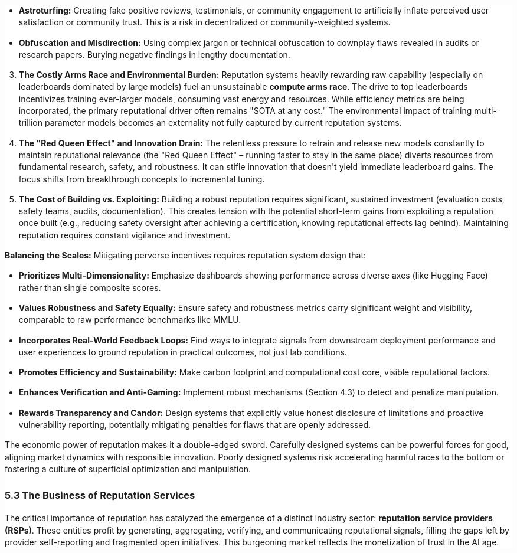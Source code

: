 *   **Astroturfing:** Creating fake positive reviews, testimonials, or community engagement to artificially inflate perceived user satisfaction or community trust. This is a risk in decentralized or community-weighted systems.

*   **Obfuscation and Misdirection:** Using complex jargon or technical obfuscation to downplay flaws revealed in audits or research papers. Burying negative findings in lengthy documentation.

3.  **The Costly Arms Race and Environmental Burden:** Reputation systems heavily rewarding raw capability (especially on leaderboards dominated by large models) fuel an unsustainable **compute arms race**. The drive to top leaderboards incentivizes training ever-larger models, consuming vast energy and resources. While efficiency metrics are being incorporated, the primary reputational driver often remains "SOTA at any cost." The environmental impact of training multi-trillion parameter models becomes an externality not fully captured by current reputation systems.

4.  **The "Red Queen Effect" and Innovation Drain:** The relentless pressure to retrain and release new models constantly to maintain reputational relevance (the "Red Queen Effect" – running faster to stay in the same place) diverts resources from fundamental research, safety, and robustness. It can stifle innovation that doesn't yield immediate leaderboard gains. The focus shifts from breakthrough concepts to incremental tuning.

5.  **The Cost of Building vs. Exploiting:** Building a robust reputation requires significant, sustained investment (evaluation costs, safety teams, audits, documentation). This creates tension with the potential short-term gains from exploiting a reputation once built (e.g., reducing safety oversight after achieving a certification, knowing reputational effects lag behind). Maintaining reputation requires constant vigilance and investment.

**Balancing the Scales:** Mitigating perverse incentives requires reputation system design that:

*   **Prioritizes Multi-Dimensionality:** Emphasize dashboards showing performance across diverse axes (like Hugging Face) rather than single composite scores.

*   **Values Robustness and Safety Equally:** Ensure safety and robustness metrics carry significant weight and visibility, comparable to raw performance benchmarks like MMLU.

*   **Incorporates Real-World Feedback Loops:** Find ways to integrate signals from downstream deployment performance and user experiences to ground reputation in practical outcomes, not just lab conditions.

*   **Promotes Efficiency and Sustainability:** Make carbon footprint and computational cost core, visible reputational factors.

*   **Enhances Verification and Anti-Gaming:** Implement robust mechanisms (Section 4.3) to detect and penalize manipulation.

*   **Rewards Transparency and Candor:** Design systems that explicitly value honest disclosure of limitations and proactive vulnerability reporting, potentially mitigating penalties for flaws that are openly addressed.

The economic power of reputation makes it a double-edged sword. Carefully designed systems can be powerful forces for good, aligning market dynamics with responsible innovation. Poorly designed systems risk accelerating harmful races to the bottom or fostering a culture of superficial optimization and manipulation.

### 5.3 The Business of Reputation Services

The critical importance of reputation has catalyzed the emergence of a distinct industry sector: **reputation service providers (RSPs)**. These entities profit by generating, aggregating, verifying, and communicating reputational signals, filling the gaps left by provider self-reporting and fragmented open initiatives. This burgeoning market reflects the monetization of trust in the AI age.
